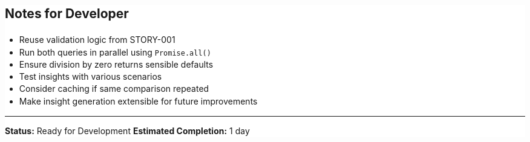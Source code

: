 
## Notes for Developer

- Reuse validation logic from STORY-001
- Run both queries in parallel using `Promise.all()`
- Ensure division by zero returns sensible defaults
- Test insights with various scenarios
- Consider caching if same comparison repeated
- Make insight generation extensible for future improvements

---

**Status:** Ready for Development
**Estimated Completion:** 1 day

